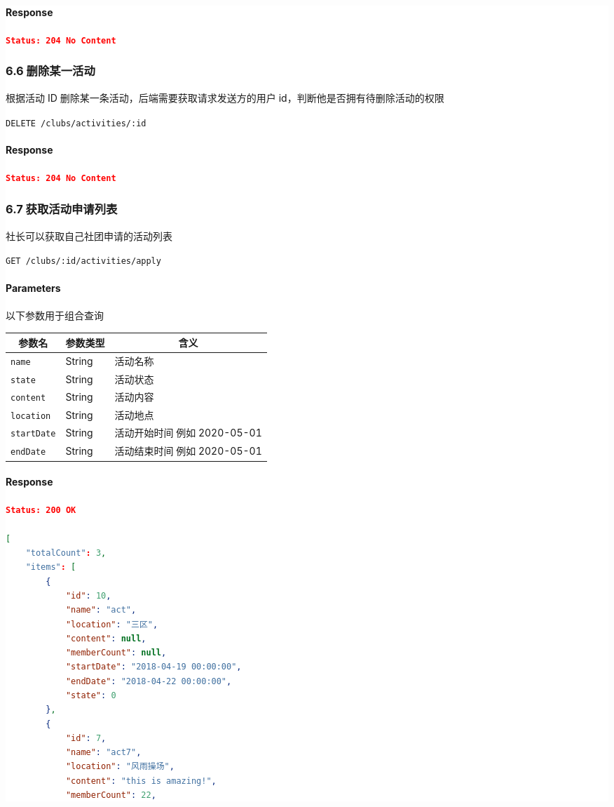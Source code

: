 #### Response

```json
Status: 204 No Content
```

### 6.6 删除某一活动

根据活动 ID 删除某一条活动，后端需要获取请求发送方的用户 id，判断他是否拥有待删除活动的权限

```
DELETE /clubs/activities/:id
```

#### Response

```json
Status: 204 No Content
```

### 6.7 获取活动申请列表

社长可以获取自己社团申请的活动列表

```
GET /clubs/:id/activities/apply
```

#### Parameters

以下参数用于组合查询

| 参数名      | 参数类型 | 含义                         |
| ----------- | -------- | ---------------------------- |
| `name`      | String   | 活动名称                     |
| `state`     | String   | 活动状态                     |
| `content`   | String   | 活动内容                     |
| `location`  | String   | 活动地点                     |
| `startDate` | String   | 活动开始时间 例如 2020-05-01 |
| `endDate`   | String   | 活动结束时间 例如 2020-05-01 |

#### Response

```json
Status: 200 OK

[
    "totalCount": 3,
    "items": [
        {
            "id": 10,
            "name": "act",
            "location": "三区",
            "content": null,
            "memberCount": null,
            "startDate": "2018-04-19 00:00:00",
            "endDate": "2018-04-22 00:00:00",
            "state": 0
        },
        {
            "id": 7,
            "name": "act7",
            "location": "风雨操场",
            "content": "this is amazing!",
            "memberCount": 22,
```